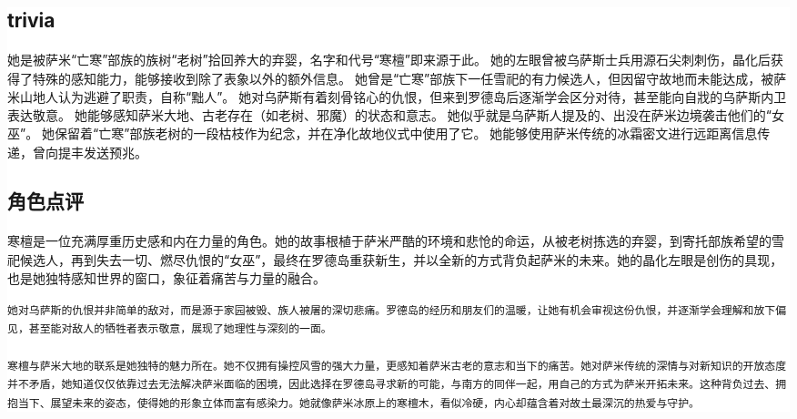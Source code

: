 ## trivia
她是被萨米“亡寒”部族的族树“老树”拾回养大的弃婴，名字和代号“寒檀”即来源于此。
    她的左眼曾被乌萨斯士兵用源石尖刺刺伤，晶化后获得了特殊的感知能力，能够接收到除了表象以外的额外信息。
    她曾是“亡寒”部族下一任雪祀的有力候选人，但因留守故地而未能达成，被萨米山地人认为逃避了职责，自称“黜人”。
    她对乌萨斯有着刻骨铭心的仇恨，但来到罗德岛后逐渐学会区分对待，甚至能向自戕的乌萨斯内卫表达敬意。
    她能够感知萨米大地、古老存在（如老树、邪魔）的状态和意志。
    她似乎就是乌萨斯人提及的、出没在萨米边境袭击他们的“女巫”。
    她保留着“亡寒”部族老树的一段枯枝作为纪念，并在净化故地仪式中使用了它。
    她能够使用萨米传统的冰霜密文进行远距离信息传递，曾向提丰发送预兆。
## 角色点评
寒檀是一位充满厚重历史感和内在力量的角色。她的故事根植于萨米严酷的环境和悲怆的命运，从被老树拣选的弃婴，到寄托部族希望的雪祀候选人，再到失去一切、燃尽仇恨的“女巫”，最终在罗德岛重获新生，并以全新的方式背负起萨米的未来。她的晶化左眼是创伤的具现，也是她独特感知世界的窗口，象征着痛苦与力量的融合。

    她对乌萨斯的仇恨并非简单的敌对，而是源于家园被毁、族人被屠的深切悲痛。罗德岛的经历和朋友们的温暖，让她有机会审视这份仇恨，并逐渐学会理解和放下偏见，甚至能对敌人的牺牲者表示敬意，展现了她理性与深刻的一面。

    寒檀与萨米大地的联系是她独特的魅力所在。她不仅拥有操控风雪的强大力量，更感知着萨米古老的意志和当下的痛苦。她对萨米传统的深情与对新知识的开放态度并不矛盾，她知道仅仅依靠过去无法解决萨米面临的困境，因此选择在罗德岛寻求新的可能，与南方的同伴一起，用自己的方式为萨米开拓未来。这种背负过去、拥抱当下、展望未来的姿态，使得她的形象立体而富有感染力。她就像萨米冰原上的寒檀木，看似冷硬，内心却蕴含着对故土最深沉的热爱与守护。